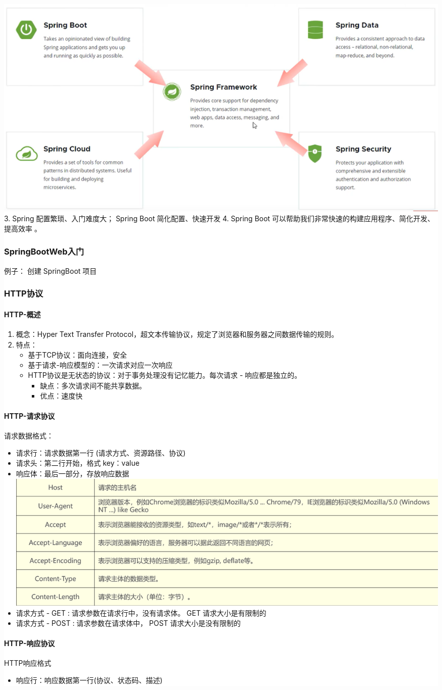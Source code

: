 ![Alt text](pictures/java_web入门第3天05.png)
3. Spring 配置繁琐、入门难度大； Spring Boot 简化配置、快速开发
4. Spring Boot 可以帮助我们非常快速的构建应用程序、简化开发、提高效率 。
### SpringBootWeb入门
例子： 创建 SpringBoot 项目
### HTTP协议
#### HTTP-概述
1. 概念：Hyper Text Transfer Protocol，超文本传输协议，规定了浏览器和服务器之间数据传输的规则。
2. 特点：
    - 基于TCP协议：面向连接，安全
    - 基于请求-响应模型的：一次请求对应一次响应
    - HTTP协议是无状态的协议：对于事务处理没有记忆能力。每次请求 - 响应都是独立的。
        - 缺点：多次请求间不能共享数据。
        - 优点：速度快
#### HTTP-请求协议
请求数据格式：
- 请求行：请求数据第一行 (请求方式、资源路径、协议)
- 请求头：第二行开始，格式 key：value
- 响应体：最后一部分，存放响应数据
![Alt text](pictures/java_web入门第3天06.png)
- 请求方式 - GET : 请求参数在请求行中，没有请求体。 GET 请求大小是有限制的
- 请求方式 - POST : 请求参数在请求体中， POST 请求大小是没有限制的
#### HTTP-响应协议
HTTP响应格式
- 响应行：响应数据第一行(协议、状态码、描述)
